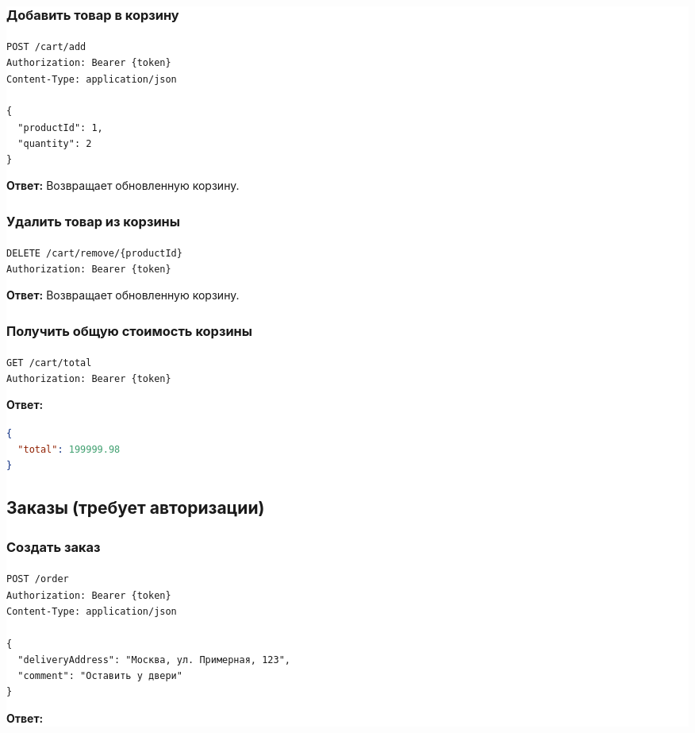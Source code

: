 ### Добавить товар в корзину

```http
POST /cart/add
Authorization: Bearer {token}
Content-Type: application/json

{
  "productId": 1,
  "quantity": 2
}
```

**Ответ:** Возвращает обновленную корзину.

### Удалить товар из корзины

```http
DELETE /cart/remove/{productId}
Authorization: Bearer {token}
```

**Ответ:** Возвращает обновленную корзину.

### Получить общую стоимость корзины

```http
GET /cart/total
Authorization: Bearer {token}
```

**Ответ:**

```json
{
  "total": 199999.98
}
```

## Заказы (требует авторизации)

### Создать заказ

```http
POST /order
Authorization: Bearer {token}
Content-Type: application/json

{
  "deliveryAddress": "Москва, ул. Примерная, 123",
  "comment": "Оставить у двери"
}
```

**Ответ:**
